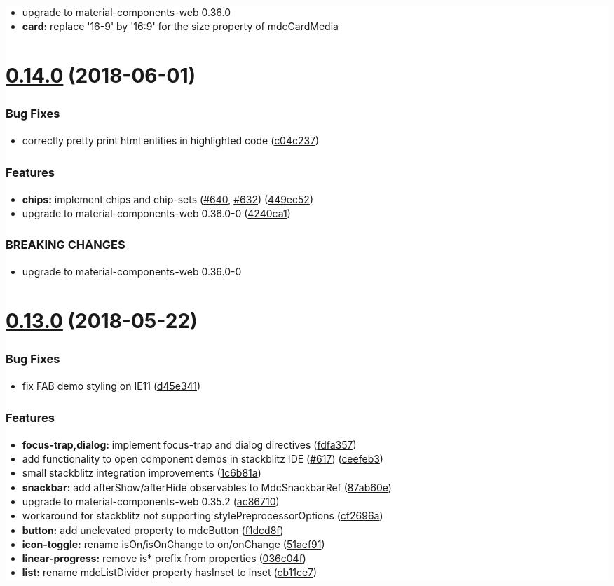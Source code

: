 * upgrade to material-components-web 0.36.0
* **card:** replace '16-9' by '16:9' for the size property
of mdcCardMedia




<a name="0.14.0"></a>
# [0.14.0](https://github.com/src-zone/material/compare/v0.13.0...v0.14.0) (2018-06-01)


### Bug Fixes

* correctly pretty print html entities in highlighted code ([c04c237](https://github.com/src-zone/material/commit/c04c237))


### Features

* **chips:** implement chips and chip-sets ([#640](https://github.com/src-zone/material/issues/640), [#632](https://github.com/src-zone/material/issues/632)) ([449ec52](https://github.com/src-zone/material/commit/449ec52))
* upgrade to material-components-web 0.36.0-0 ([4240ca1](https://github.com/src-zone/material/commit/4240ca1))


### BREAKING CHANGES

* upgrade to material-components-web 0.36.0-0




<a name="0.13.0"></a>
# [0.13.0](https://github.com/src-zone/material/compare/v0.12.0...v0.13.0) (2018-05-22)


### Bug Fixes

* fix FAB demo styling on IE11 ([d45e341](https://github.com/src-zone/material/commit/d45e341))


### Features

* **focus-trap,dialog:** implement focus-trap and dialog directives ([fdfa357](https://github.com/src-zone/material/commit/fdfa357))
* add functionality to open component demos in stackblitz IDE ([#617](https://github.com/src-zone/material/issues/617)) ([ceefeb3](https://github.com/src-zone/material/commit/ceefeb3))
* small stackblitz integration improvements ([1c6b81a](https://github.com/src-zone/material/commit/1c6b81a))
* **snackbar:** add afterShow/afterHide observables to MdcSnackbarRef ([87ab60e](https://github.com/src-zone/material/commit/87ab60e))
* upgrade to material-components-web 0.35.2 ([ac86710](https://github.com/src-zone/material/commit/ac86710))
* workaround for stackblitz not supporting stylePreprocessorOptions ([cf2696a](https://github.com/src-zone/material/commit/cf2696a))
* **button:** add unelevated property to mdcButton ([f1dcd8f](https://github.com/src-zone/material/commit/f1dcd8f))
* **icon-toggle:** rename isOn/isOnChange to on/onChange ([51aef91](https://github.com/src-zone/material/commit/51aef91))
* **linear-progress:** remove is* prefix from properties ([036c04f](https://github.com/src-zone/material/commit/036c04f))
* **list:** rename mdcListDivider property hasInset to inset ([cb11ce7](https://github.com/src-zone/material/commit/cb11ce7))
